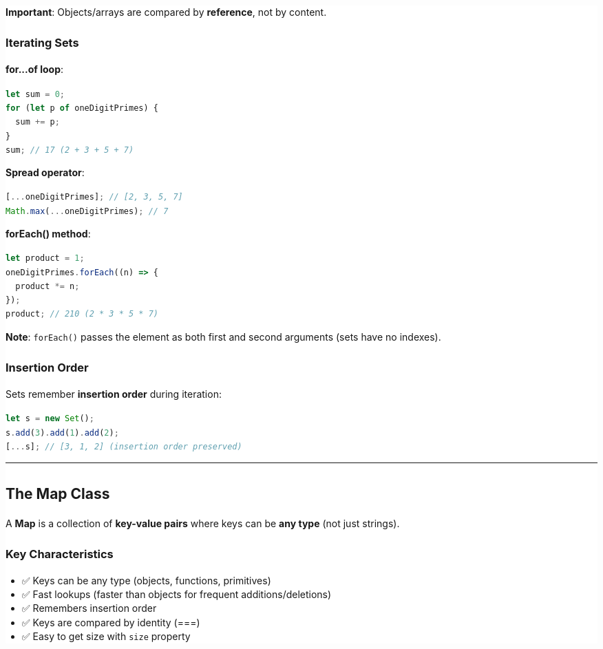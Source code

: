 **Important**: Objects/arrays are compared by **reference**, not by content.

### Iterating Sets

**for...of loop**:

```javascript
let sum = 0;
for (let p of oneDigitPrimes) {
  sum += p;
}
sum; // 17 (2 + 3 + 5 + 7)
```

**Spread operator**:

```javascript
[...oneDigitPrimes]; // [2, 3, 5, 7]
Math.max(...oneDigitPrimes); // 7
```

**forEach() method**:

```javascript
let product = 1;
oneDigitPrimes.forEach((n) => {
  product *= n;
});
product; // 210 (2 * 3 * 5 * 7)
```

**Note**: `forEach()` passes the element as both first and second arguments (sets have no indexes).

### Insertion Order

Sets remember **insertion order** during iteration:

```javascript
let s = new Set();
s.add(3).add(1).add(2);
[...s]; // [3, 1, 2] (insertion order preserved)
```

---

## The Map Class

A **Map** is a collection of **key-value pairs** where keys can be **any type** (not just strings).

### **Key Characteristics**

- ✅ Keys can be any type (objects, functions, primitives)
- ✅ Fast lookups (faster than objects for frequent additions/deletions)
- ✅ Remembers insertion order
- ✅ Keys are compared by identity (===)
- ✅ Easy to get size with `size` property
